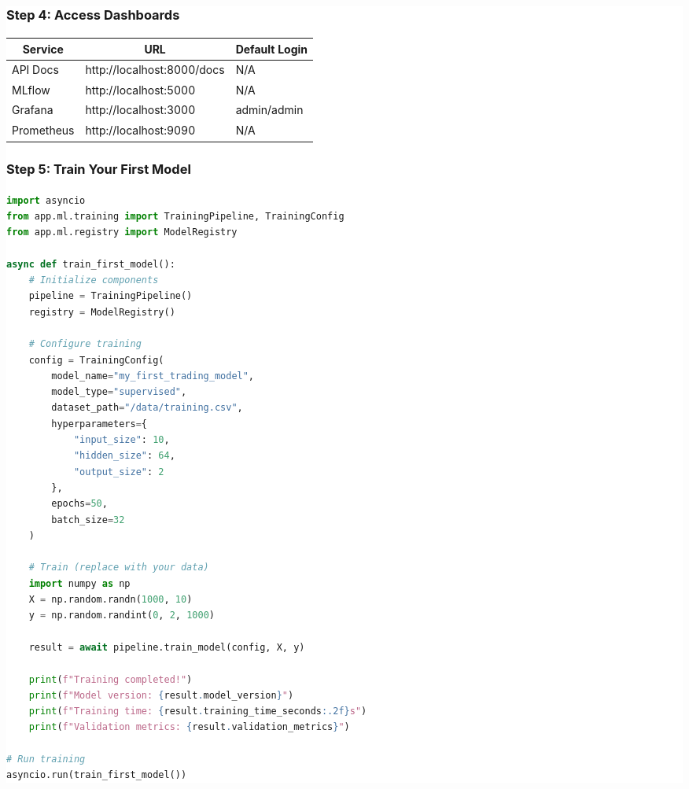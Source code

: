### Step 4: Access Dashboards

| Service | URL | Default Login |
|---------|-----|---------------|
| API Docs | http://localhost:8000/docs | N/A |
| MLflow | http://localhost:5000 | N/A |
| Grafana | http://localhost:3000 | admin/admin |
| Prometheus | http://localhost:9090 | N/A |

### Step 5: Train Your First Model

```python
import asyncio
from app.ml.training import TrainingPipeline, TrainingConfig
from app.ml.registry import ModelRegistry

async def train_first_model():
    # Initialize components
    pipeline = TrainingPipeline()
    registry = ModelRegistry()

    # Configure training
    config = TrainingConfig(
        model_name="my_first_trading_model",
        model_type="supervised",
        dataset_path="/data/training.csv",
        hyperparameters={
            "input_size": 10,
            "hidden_size": 64,
            "output_size": 2
        },
        epochs=50,
        batch_size=32
    )

    # Train (replace with your data)
    import numpy as np
    X = np.random.randn(1000, 10)
    y = np.random.randint(0, 2, 1000)

    result = await pipeline.train_model(config, X, y)

    print(f"Training completed!")
    print(f"Model version: {result.model_version}")
    print(f"Training time: {result.training_time_seconds:.2f}s")
    print(f"Validation metrics: {result.validation_metrics}")

# Run training
asyncio.run(train_first_model())
```

